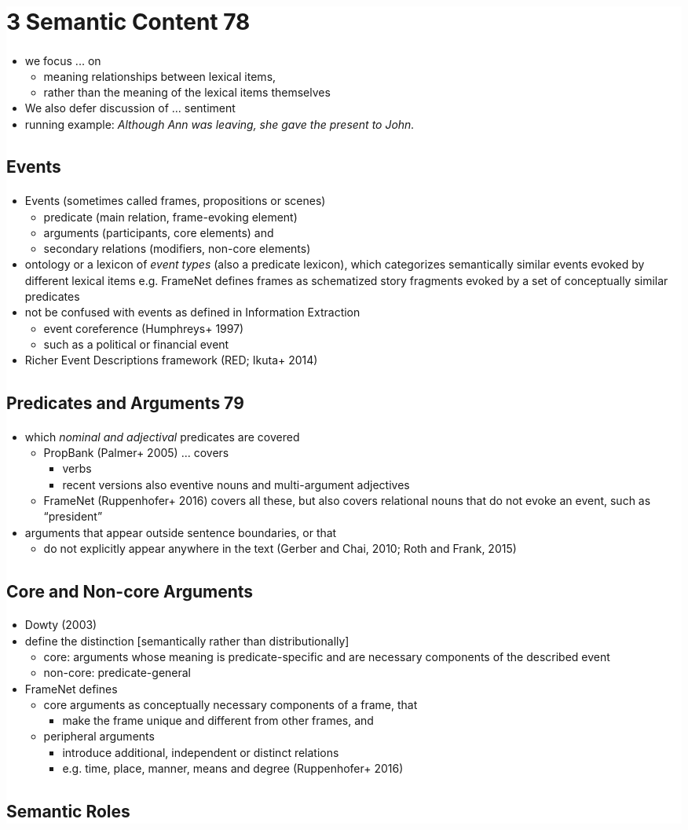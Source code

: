# 3 Semantic Content 78

* we focus ... on
  * meaning relationships between lexical items,
  * rather than the meaning of the lexical items themselves
* We also defer discussion of ... sentiment
* running example: _Although Ann was leaving, she gave the present to John._

## Events

* Events (sometimes called frames, propositions or scenes)
  * predicate (main relation, frame-evoking element)
  * arguments (participants, core elements) and
  * secondary relations (modifiers, non-core elements)
* ontology or a lexicon of _event types_ (also a predicate lexicon), which
  categorizes semantically similar events evoked by different lexical items
  e.g. FrameNet defines frames as schematized story fragments 
  evoked by a set of conceptually similar predicates
* not be confused with events as defined in Information Extraction
  * event coreference (Humphreys+ 1997)
  * such as a political or financial event
* Richer Event Descriptions framework (RED; Ikuta+ 2014)

## Predicates and Arguments 79

* which _nominal and adjectival_ predicates are covered
  * PropBank (Palmer+ 2005) ... covers 
    * verbs
    * recent versions also eventive nouns and multi-argument adjectives
  * FrameNet (Ruppenhofer+ 2016) covers all these, but also covers
    relational nouns that do not evoke an event, such as “president”
* arguments that appear outside sentence boundaries, or that
  * do not explicitly appear anywhere in the text
  (Gerber and Chai, 2010; Roth and Frank, 2015)

## Core and Non-core Arguments

* Dowty (2003)
* define the distinction [semantically rather than distributionally]
  * core: arguments whose meaning is predicate-specific and are 
    necessary components of the described event
  * non-core: predicate-general
* FrameNet defines
  * core arguments as conceptually necessary components of a frame, that
    * make the frame unique and different from other frames, and
  * peripheral arguments
    * introduce additional, independent or distinct relations
    * e.g. time, place, manner, means and degree (Ruppenhofer+ 2016)

## Semantic Roles
